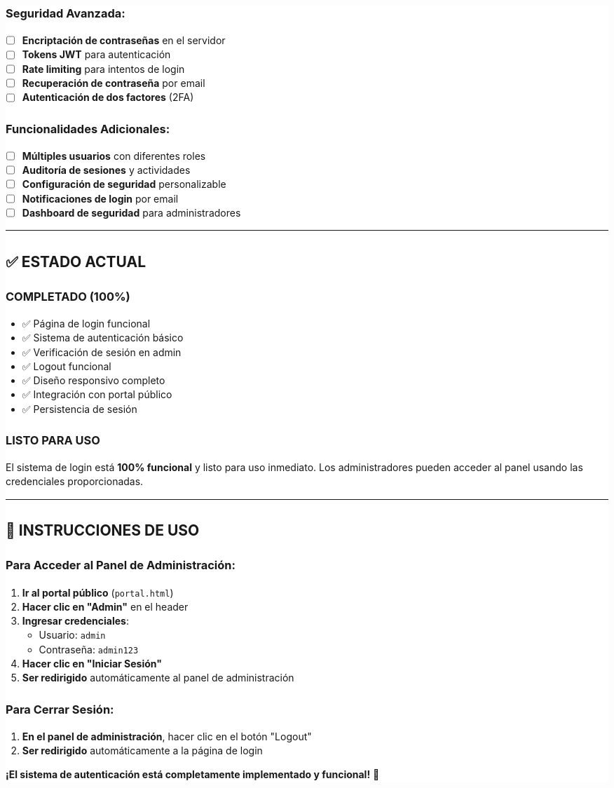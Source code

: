 ### **Seguridad Avanzada:**
- [ ] **Encriptación de contraseñas** en el servidor
- [ ] **Tokens JWT** para autenticación
- [ ] **Rate limiting** para intentos de login
- [ ] **Recuperación de contraseña** por email
- [ ] **Autenticación de dos factores** (2FA)

### **Funcionalidades Adicionales:**
- [ ] **Múltiples usuarios** con diferentes roles
- [ ] **Auditoría de sesiones** y actividades
- [ ] **Configuración de seguridad** personalizable
- [ ] **Notificaciones de login** por email
- [ ] **Dashboard de seguridad** para administradores

---

## ✅ **ESTADO ACTUAL**

### **COMPLETADO (100%)**
- ✅ Página de login funcional
- ✅ Sistema de autenticación básico
- ✅ Verificación de sesión en admin
- ✅ Logout funcional
- ✅ Diseño responsivo completo
- ✅ Integración con portal público
- ✅ Persistencia de sesión

### **LISTO PARA USO**
El sistema de login está **100% funcional** y listo para uso inmediato. Los administradores pueden acceder al panel usando las credenciales proporcionadas.

---

## 🚀 **INSTRUCCIONES DE USO**

### **Para Acceder al Panel de Administración:**
1. **Ir al portal público** (`portal.html`)
2. **Hacer clic en "Admin"** en el header
3. **Ingresar credenciales**:
   - Usuario: `admin`
   - Contraseña: `admin123`
4. **Hacer clic en "Iniciar Sesión"**
5. **Ser redirigido** automáticamente al panel de administración

### **Para Cerrar Sesión:**
1. **En el panel de administración**, hacer clic en el botón "Logout"
2. **Ser redirigido** automáticamente a la página de login

**¡El sistema de autenticación está completamente implementado y funcional!** 🎉
